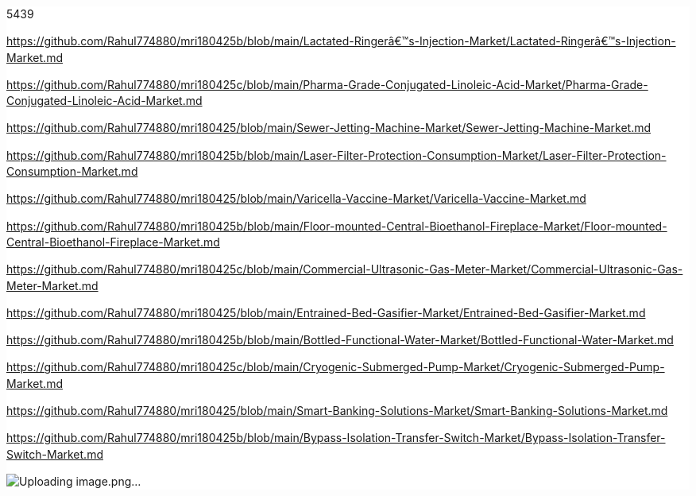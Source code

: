 5439</p><p><a href="https://github.com/Rahul774880/mri180425b/blob/main/Lactated-Ringerâ€™s-Injection-Market/Lactated-Ringerâ€™s-Injection-Market.md">https://github.com/Rahul774880/mri180425b/blob/main/Lactated-Ringerâ€™s-Injection-Market/Lactated-Ringerâ€™s-Injection-Market.md</a></p><p><a href="https://github.com/Rahul774880/mri180425c/blob/main/Pharma-Grade-Conjugated-Linoleic-Acid-Market/Pharma-Grade-Conjugated-Linoleic-Acid-Market.md">https://github.com/Rahul774880/mri180425c/blob/main/Pharma-Grade-Conjugated-Linoleic-Acid-Market/Pharma-Grade-Conjugated-Linoleic-Acid-Market.md</a></p><p><a href="https://github.com/Rahul774880/mri180425/blob/main/Sewer-Jetting-Machine-Market/Sewer-Jetting-Machine-Market.md">https://github.com/Rahul774880/mri180425/blob/main/Sewer-Jetting-Machine-Market/Sewer-Jetting-Machine-Market.md</a></p><p><a href="https://github.com/Rahul774880/mri180425b/blob/main/Laser-Filter-Protection-Consumption-Market/Laser-Filter-Protection-Consumption-Market.md">https://github.com/Rahul774880/mri180425b/blob/main/Laser-Filter-Protection-Consumption-Market/Laser-Filter-Protection-Consumption-Market.md</a></p><p><a href="https://github.com/Rahul774880/mri180425/blob/main/Varicella-Vaccine-Market/Varicella-Vaccine-Market.md">https://github.com/Rahul774880/mri180425/blob/main/Varicella-Vaccine-Market/Varicella-Vaccine-Market.md</a></p><p><a href="https://github.com/Rahul774880/mri180425b/blob/main/Floor-mounted-Central-Bioethanol-Fireplace-Market/Floor-mounted-Central-Bioethanol-Fireplace-Market.md">https://github.com/Rahul774880/mri180425b/blob/main/Floor-mounted-Central-Bioethanol-Fireplace-Market/Floor-mounted-Central-Bioethanol-Fireplace-Market.md</a></p><p><a href="https://github.com/Rahul774880/mri180425c/blob/main/Commercial-Ultrasonic-Gas-Meter-Market/Commercial-Ultrasonic-Gas-Meter-Market.md">https://github.com/Rahul774880/mri180425c/blob/main/Commercial-Ultrasonic-Gas-Meter-Market/Commercial-Ultrasonic-Gas-Meter-Market.md</a></p><p><a href="https://github.com/Rahul774880/mri180425/blob/main/Entrained-Bed-Gasifier-Market/Entrained-Bed-Gasifier-Market.md">https://github.com/Rahul774880/mri180425/blob/main/Entrained-Bed-Gasifier-Market/Entrained-Bed-Gasifier-Market.md</a></p><p><a href="https://github.com/Rahul774880/mri180425b/blob/main/Bottled-Functional-Water-Market/Bottled-Functional-Water-Market.md">https://github.com/Rahul774880/mri180425b/blob/main/Bottled-Functional-Water-Market/Bottled-Functional-Water-Market.md</a></p><p><a href="https://github.com/Rahul774880/mri180425c/blob/main/Cryogenic-Submerged-Pump-Market/Cryogenic-Submerged-Pump-Market.md">https://github.com/Rahul774880/mri180425c/blob/main/Cryogenic-Submerged-Pump-Market/Cryogenic-Submerged-Pump-Market.md</a></p><p><a href="https://github.com/Rahul774880/mri180425/blob/main/Smart-Banking-Solutions-Market/Smart-Banking-Solutions-Market.md">https://github.com/Rahul774880/mri180425/blob/main/Smart-Banking-Solutions-Market/Smart-Banking-Solutions-Market.md</a></p><p><a href="https://github.com/Rahul774880/mri180425b/blob/main/Bypass-Isolation-Transfer-Switch-Market/Bypass-Isolation-Transfer-Switch-Market.md">https://github.com/Rahul774880/mri180425b/blob/main/Bypass-Isolation-Transfer-Switch-Market/Bypass-Isolation-Transfer-Switch-Market.md</a></p>
![Uploading image.png…]()
